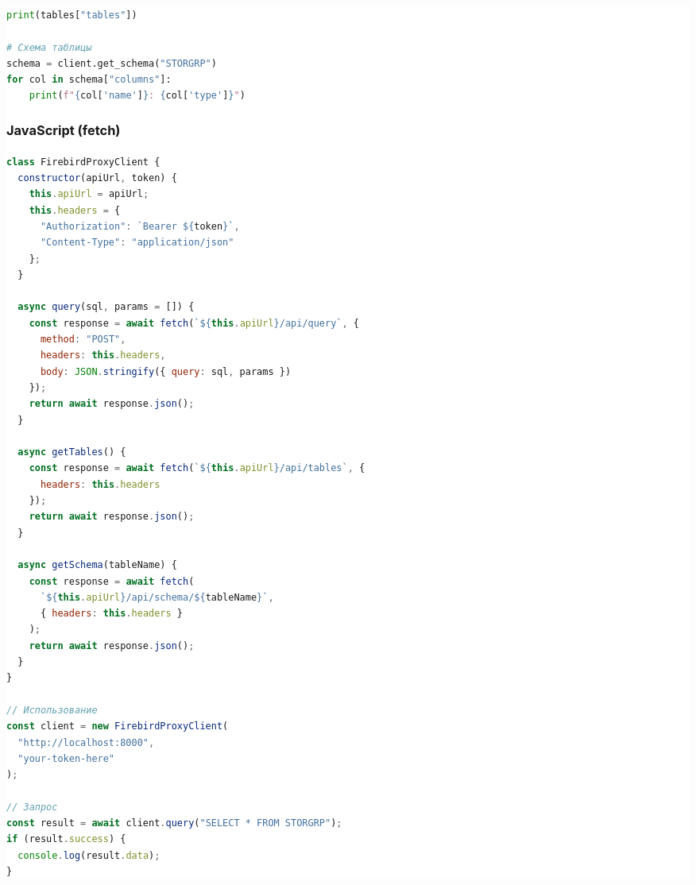 ```python
print(tables["tables"])

# Схема таблицы
schema = client.get_schema("STORGRP")
for col in schema["columns"]:
    print(f"{col['name']}: {col['type']}")
```

### JavaScript (fetch)

```javascript
class FirebirdProxyClient {
  constructor(apiUrl, token) {
    this.apiUrl = apiUrl;
    this.headers = {
      "Authorization": `Bearer ${token}`,
      "Content-Type": "application/json"
    };
  }
  
  async query(sql, params = []) {
    const response = await fetch(`${this.apiUrl}/api/query`, {
      method: "POST",
      headers: this.headers,
      body: JSON.stringify({ query: sql, params })
    });
    return await response.json();
  }
  
  async getTables() {
    const response = await fetch(`${this.apiUrl}/api/tables`, {
      headers: this.headers
    });
    return await response.json();
  }
  
  async getSchema(tableName) {
    const response = await fetch(
      `${this.apiUrl}/api/schema/${tableName}`,
      { headers: this.headers }
    );
    return await response.json();
  }
}

// Использование
const client = new FirebirdProxyClient(
  "http://localhost:8000",
  "your-token-here"
);

// Запрос
const result = await client.query("SELECT * FROM STORGRP");
if (result.success) {
  console.log(result.data);
}
```
